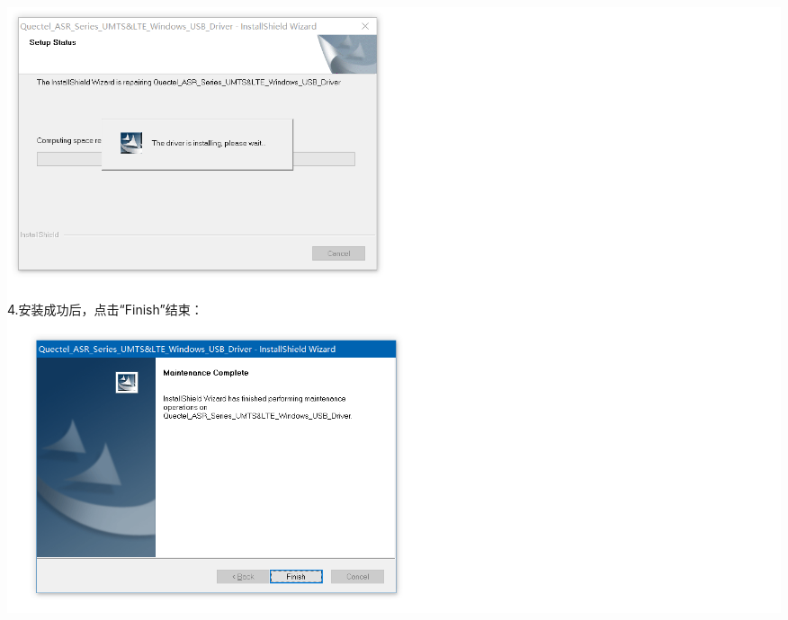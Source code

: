 <img src="media/dirver_installing.png" alt="dirver_installing" style="zoom:60%;" />

4.安装成功后，点击“Finish”结束：

<img src="media/dirver_finish.png" alt="dirver_finish" style="zoom:60%;" />
